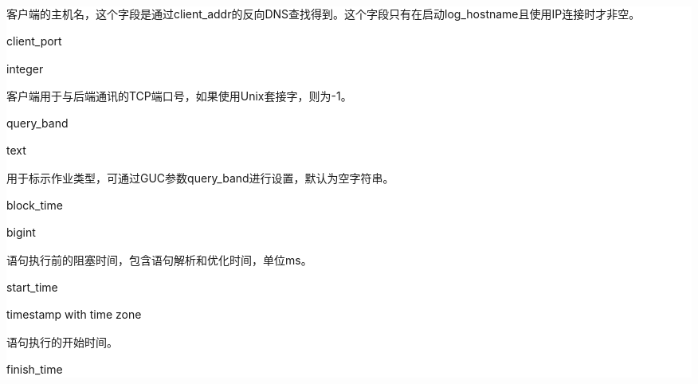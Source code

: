 <td class="cellrowborder" valign="top" width="63.56435643564357%" headers="mcps1.2.4.1.3 "><p id="zh-cn_topic_0112535431_p262643393"><a name="zh-cn_topic_0112535431_p262643393"></a><a name="zh-cn_topic_0112535431_p262643393"></a>客户端的主机名，这个字段是通过client_addr的反向DNS查找得到。这个字段只有在启动log_hostname且使用IP连接时才非空。</p>
</td>
</tr>
<tr id="zh-cn_topic_0112535431_row415404143917"><td class="cellrowborder" valign="top" width="19.752475247524753%" headers="mcps1.2.4.1.1 "><p id="zh-cn_topic_0112535431_p146254113911"><a name="zh-cn_topic_0112535431_p146254113911"></a><a name="zh-cn_topic_0112535431_p146254113911"></a>client_port</p>
</td>
<td class="cellrowborder" valign="top" width="16.683168316831683%" headers="mcps1.2.4.1.2 "><p id="zh-cn_topic_0112535431_p1362204103917"><a name="zh-cn_topic_0112535431_p1362204103917"></a><a name="zh-cn_topic_0112535431_p1362204103917"></a>integer</p>
</td>
<td class="cellrowborder" valign="top" width="63.56435643564357%" headers="mcps1.2.4.1.3 "><p id="zh-cn_topic_0112535431_p86216411395"><a name="zh-cn_topic_0112535431_p86216411395"></a><a name="zh-cn_topic_0112535431_p86216411395"></a>客户端用于与后端通讯的TCP端口号，如果使用Unix套接字，则为-1。</p>
</td>
</tr>
<tr id="zh-cn_topic_0112535431_row515411433910"><td class="cellrowborder" valign="top" width="19.752475247524753%" headers="mcps1.2.4.1.1 "><p id="zh-cn_topic_0112535431_p9621544396"><a name="zh-cn_topic_0112535431_p9621544396"></a><a name="zh-cn_topic_0112535431_p9621544396"></a>query_band</p>
</td>
<td class="cellrowborder" valign="top" width="16.683168316831683%" headers="mcps1.2.4.1.2 "><p id="zh-cn_topic_0112535431_p136210419393"><a name="zh-cn_topic_0112535431_p136210419393"></a><a name="zh-cn_topic_0112535431_p136210419393"></a>text</p>
</td>
<td class="cellrowborder" valign="top" width="63.56435643564357%" headers="mcps1.2.4.1.3 "><p id="zh-cn_topic_0112535431_p106213410394"><a name="zh-cn_topic_0112535431_p106213410394"></a><a name="zh-cn_topic_0112535431_p106213410394"></a>用于标示作业类型，可通过GUC参数query_band进行设置，默认为空字符串。</p>
</td>
</tr>
<tr id="zh-cn_topic_0112535431_row1415416417394"><td class="cellrowborder" valign="top" width="19.752475247524753%" headers="mcps1.2.4.1.1 "><p id="zh-cn_topic_0112535431_p116218463915"><a name="zh-cn_topic_0112535431_p116218463915"></a><a name="zh-cn_topic_0112535431_p116218463915"></a>block_time</p>
</td>
<td class="cellrowborder" valign="top" width="16.683168316831683%" headers="mcps1.2.4.1.2 "><p id="zh-cn_topic_0112535431_p1462104103916"><a name="zh-cn_topic_0112535431_p1462104103916"></a><a name="zh-cn_topic_0112535431_p1462104103916"></a>bigint</p>
</td>
<td class="cellrowborder" valign="top" width="63.56435643564357%" headers="mcps1.2.4.1.3 "><p id="p1562813408418"><a name="p1562813408418"></a><a name="p1562813408418"></a>语句执行前的阻塞时间，包含语句解析和优化时间，单位ms。</p>
</td>
</tr>
<tr id="zh-cn_topic_0112535431_row31541045391"><td class="cellrowborder" valign="top" width="19.752475247524753%" headers="mcps1.2.4.1.1 "><p id="zh-cn_topic_0112535431_p4621749395"><a name="zh-cn_topic_0112535431_p4621749395"></a><a name="zh-cn_topic_0112535431_p4621749395"></a>start_time</p>
</td>
<td class="cellrowborder" valign="top" width="16.683168316831683%" headers="mcps1.2.4.1.2 "><p id="zh-cn_topic_0112535431_a58bfa63ef6bd442b8e58362f3c0f048c"><a name="zh-cn_topic_0112535431_a58bfa63ef6bd442b8e58362f3c0f048c"></a><a name="zh-cn_topic_0112535431_a58bfa63ef6bd442b8e58362f3c0f048c"></a>timestamp with time zone</p>
</td>
<td class="cellrowborder" valign="top" width="63.56435643564357%" headers="mcps1.2.4.1.3 "><p id="zh-cn_topic_0112535431_p10629483918"><a name="zh-cn_topic_0112535431_p10629483918"></a><a name="zh-cn_topic_0112535431_p10629483918"></a>语句执行的开始时间。</p>
</td>
</tr>
<tr id="zh-cn_topic_0112535431_row15154747399"><td class="cellrowborder" valign="top" width="19.752475247524753%" headers="mcps1.2.4.1.1 "><p id="zh-cn_topic_0112535431_p19628493917"><a name="zh-cn_topic_0112535431_p19628493917"></a><a name="zh-cn_topic_0112535431_p19628493917"></a>finish_time</p>
